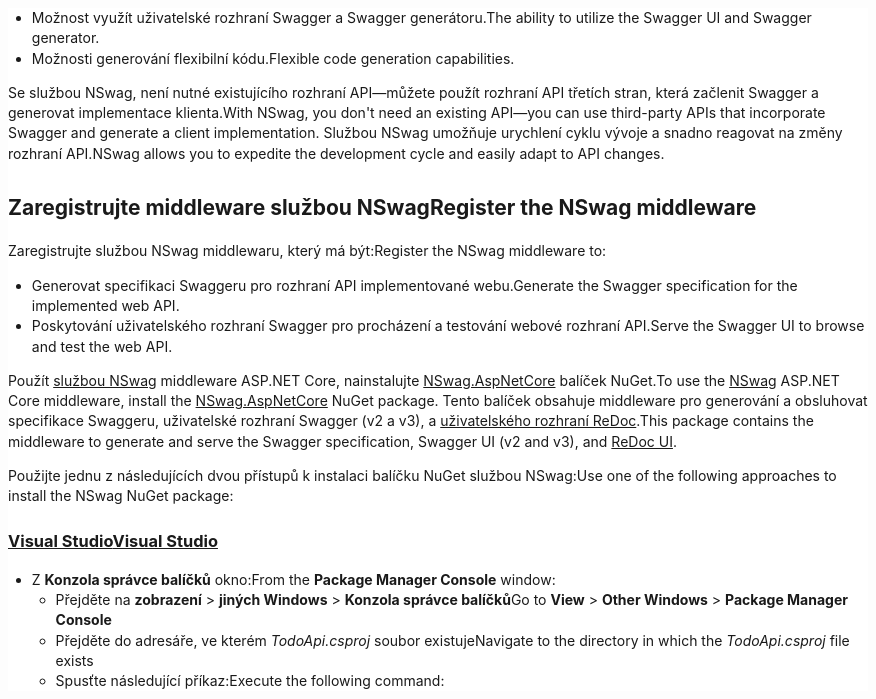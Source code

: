  * <span data-ttu-id="cac35-108">Možnost využít uživatelské rozhraní Swagger a Swagger generátoru.</span><span class="sxs-lookup"><span data-stu-id="cac35-108">The ability to utilize the Swagger UI and Swagger generator.</span></span>
 * <span data-ttu-id="cac35-109">Možnosti generování flexibilní kódu.</span><span class="sxs-lookup"><span data-stu-id="cac35-109">Flexible code generation capabilities.</span></span>

<span data-ttu-id="cac35-110">Se službou NSwag, není nutné existujícího rozhraní API&mdash;můžete použít rozhraní API třetích stran, která začlenit Swagger a generovat implementace klienta.</span><span class="sxs-lookup"><span data-stu-id="cac35-110">With NSwag, you don't need an existing API&mdash;you can use third-party APIs that incorporate Swagger and generate a client implementation.</span></span> <span data-ttu-id="cac35-111">Službou NSwag umožňuje urychlení cyklu vývoje a snadno reagovat na změny rozhraní API.</span><span class="sxs-lookup"><span data-stu-id="cac35-111">NSwag allows you to expedite the development cycle and easily adapt to API changes.</span></span>

## <a name="register-the-nswag-middleware"></a><span data-ttu-id="cac35-112">Zaregistrujte middleware službou NSwag</span><span class="sxs-lookup"><span data-stu-id="cac35-112">Register the NSwag middleware</span></span>

<span data-ttu-id="cac35-113">Zaregistrujte službou NSwag middlewaru, který má být:</span><span class="sxs-lookup"><span data-stu-id="cac35-113">Register the NSwag middleware to:</span></span>

 * <span data-ttu-id="cac35-114">Generovat specifikaci Swaggeru pro rozhraní API implementované webu.</span><span class="sxs-lookup"><span data-stu-id="cac35-114">Generate the Swagger specification for the implemented web API.</span></span>
 * <span data-ttu-id="cac35-115">Poskytování uživatelského rozhraní Swagger pro procházení a testování webové rozhraní API.</span><span class="sxs-lookup"><span data-stu-id="cac35-115">Serve the Swagger UI to browse and test the web API.</span></span>

<span data-ttu-id="cac35-116">Použít [službou NSwag](https://github.com/RSuter/NSwag) middleware ASP.NET Core, nainstalujte [NSwag.AspNetCore](https://www.nuget.org/packages/NSwag.AspNetCore/) balíček NuGet.</span><span class="sxs-lookup"><span data-stu-id="cac35-116">To use the [NSwag](https://github.com/RSuter/NSwag) ASP.NET Core middleware, install the [NSwag.AspNetCore](https://www.nuget.org/packages/NSwag.AspNetCore/) NuGet package.</span></span> <span data-ttu-id="cac35-117">Tento balíček obsahuje middleware pro generování a obsluhovat specifikace Swaggeru, uživatelské rozhraní Swagger (v2 a v3), a [uživatelského rozhraní ReDoc](https://github.com/Rebilly/ReDoc).</span><span class="sxs-lookup"><span data-stu-id="cac35-117">This package contains the middleware to generate and serve the Swagger specification, Swagger UI (v2 and v3), and [ReDoc UI](https://github.com/Rebilly/ReDoc).</span></span>

<span data-ttu-id="cac35-118">Použijte jednu z následujících dvou přístupů k instalaci balíčku NuGet službou NSwag:</span><span class="sxs-lookup"><span data-stu-id="cac35-118">Use one of the following approaches to install the NSwag NuGet package:</span></span>

### <a name="visual-studiotabvisual-studio"></a>[<span data-ttu-id="cac35-119">Visual Studio</span><span class="sxs-lookup"><span data-stu-id="cac35-119">Visual Studio</span></span>](#tab/visual-studio)

* <span data-ttu-id="cac35-120">Z **Konzola správce balíčků** okno:</span><span class="sxs-lookup"><span data-stu-id="cac35-120">From the **Package Manager Console** window:</span></span>
  * <span data-ttu-id="cac35-121">Přejděte na **zobrazení** > **jiných Windows** > **Konzola správce balíčků**</span><span class="sxs-lookup"><span data-stu-id="cac35-121">Go to **View** > **Other Windows** > **Package Manager Console**</span></span>
  * <span data-ttu-id="cac35-122">Přejděte do adresáře, ve kterém *TodoApi.csproj* soubor existuje</span><span class="sxs-lookup"><span data-stu-id="cac35-122">Navigate to the directory in which the *TodoApi.csproj* file exists</span></span>
  * <span data-ttu-id="cac35-123">Spusťte následující příkaz:</span><span class="sxs-lookup"><span data-stu-id="cac35-123">Execute the following command:</span></span>
